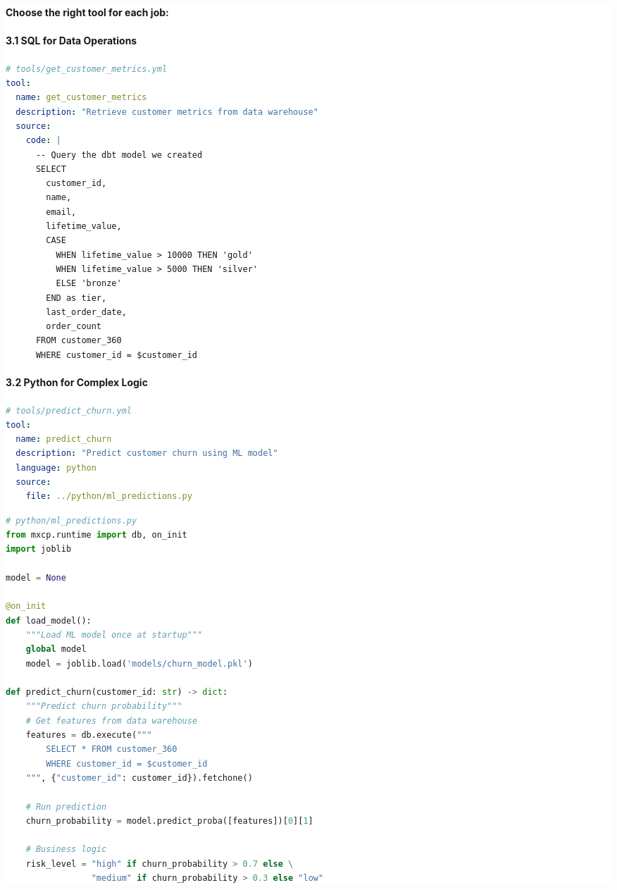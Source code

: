 **Choose the right tool for each job:**

#### 3.1 SQL for Data Operations
```yaml
# tools/get_customer_metrics.yml
tool:
  name: get_customer_metrics
  description: "Retrieve customer metrics from data warehouse"
  source:
    code: |
      -- Query the dbt model we created
      SELECT 
        customer_id,
        name,
        email,
        lifetime_value,
        CASE 
          WHEN lifetime_value > 10000 THEN 'gold'
          WHEN lifetime_value > 5000 THEN 'silver'
          ELSE 'bronze'
        END as tier,
        last_order_date,
        order_count
      FROM customer_360
      WHERE customer_id = $customer_id
```

#### 3.2 Python for Complex Logic
```yaml
# tools/predict_churn.yml
tool:
  name: predict_churn
  description: "Predict customer churn using ML model"
  language: python
  source:
    file: ../python/ml_predictions.py
```

```python
# python/ml_predictions.py
from mxcp.runtime import db, on_init
import joblib

model = None

@on_init
def load_model():
    """Load ML model once at startup"""
    global model
    model = joblib.load('models/churn_model.pkl')

def predict_churn(customer_id: str) -> dict:
    """Predict churn probability"""
    # Get features from data warehouse
    features = db.execute("""
        SELECT * FROM customer_360 
        WHERE customer_id = $customer_id
    """, {"customer_id": customer_id}).fetchone()
    
    # Run prediction
    churn_probability = model.predict_proba([features])[0][1]
    
    # Business logic
    risk_level = "high" if churn_probability > 0.7 else \
                 "medium" if churn_probability > 0.3 else "low"
```